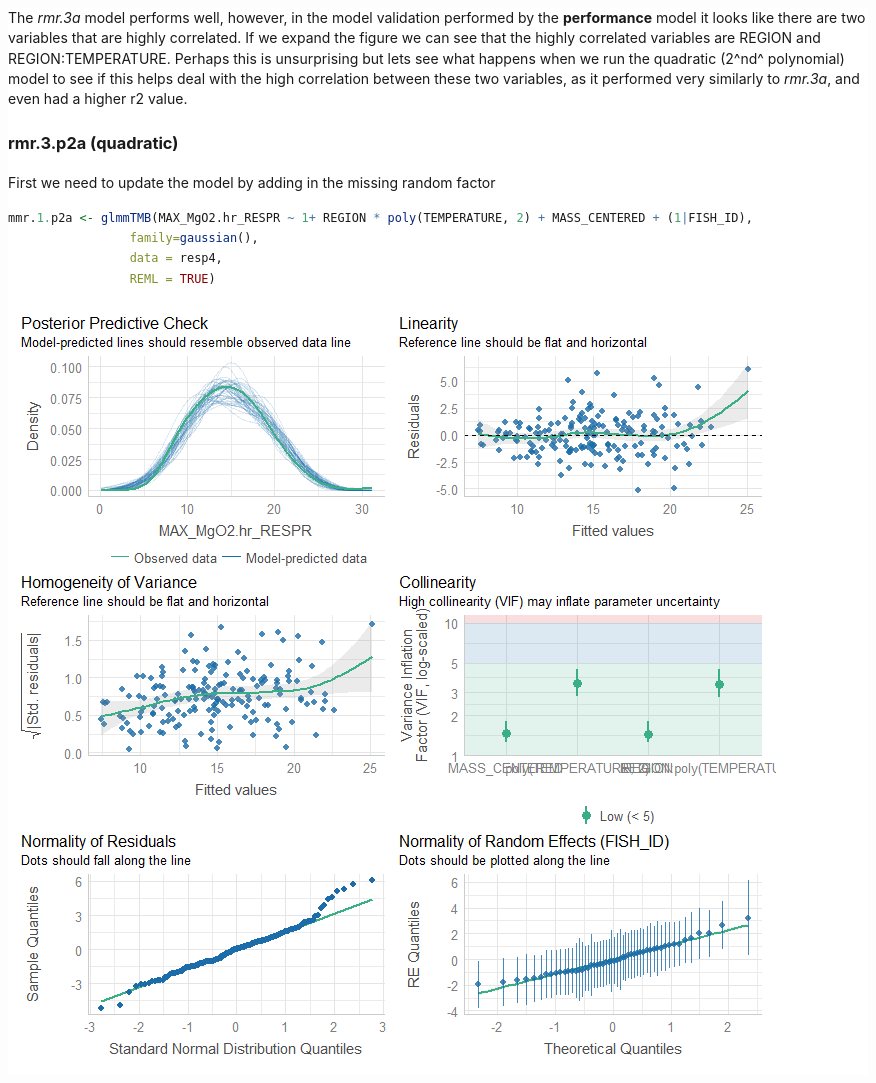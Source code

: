The _rmr.3a_ model performs well, however, in the model validation performed by the **performance** model it looks like there are two variables that are highly correlated. If we expand the figure we can see that the highly correlated variables are REGION and REGION:TEMPERATURE. Perhaps this is unsurprising  but lets see what happens when we run the quadratic (2^nd^ polynomial) model to see if this helps deal with the high correlation between these two variables, as it performed very similarly to _rmr.3a_, and even had a higher r2 value. 

### rmr.3.p2a (quadratic)

First we need to update the model by adding in the missing random factor

```r
mmr.1.p2a <- glmmTMB(MAX_MgO2.hr_RESPR ~ 1+ REGION * poly(TEMPERATURE, 2) + MASS_CENTERED + (1|FISH_ID), 
                 family=gaussian(),
                 data = resp4, 
                 REML = TRUE) 
```

![](aerobic_physiology_maximum_files/figure-html/model-valid-1.2-1.png)
